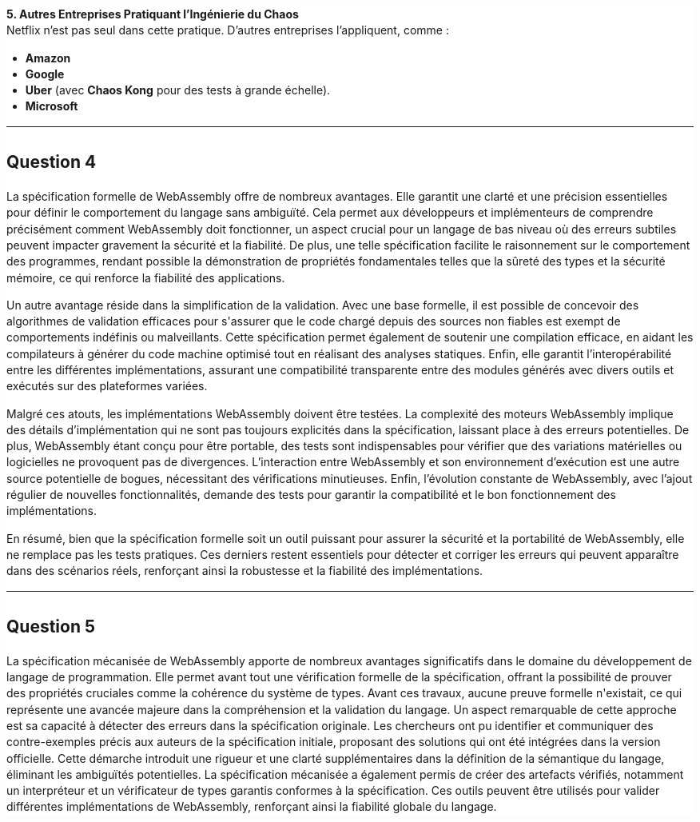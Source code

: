 
**5. Autres Entreprises Pratiquant l’Ingénierie du Chaos**  
Netflix n’est pas seul dans cette pratique. D’autres entreprises l’appliquent, comme :  
- **Amazon**  
- **Google**  
- **Uber** (avec **Chaos Kong** pour des tests à grande échelle).  
- **Microsoft**

---

## Question 4

La spécification formelle de WebAssembly offre de nombreux avantages. Elle garantit une clarté et une précision essentielles pour définir le comportement du langage sans ambiguïté. Cela permet aux développeurs et implémenteurs de comprendre précisément comment WebAssembly doit fonctionner, un aspect crucial pour un langage de bas niveau où des erreurs subtiles peuvent impacter gravement la sécurité et la fiabilité. De plus, une telle spécification facilite le raisonnement sur le comportement des programmes, rendant possible la démonstration de propriétés fondamentales telles que la sûreté des types et la sécurité mémoire, ce qui renforce la fiabilité des applications.

Un autre avantage réside dans la simplification de la validation. Avec une base formelle, il est possible de concevoir des algorithmes de validation efficaces pour s'assurer que le code chargé depuis des sources non fiables est exempt de comportements indéfinis ou malveillants. Cette spécification permet également de soutenir une compilation efficace, en aidant les compilateurs à générer du code machine optimisé tout en réalisant des analyses statiques. Enfin, elle garantit l’interopérabilité entre les différentes implémentations, assurant une compatibilité transparente entre des modules générés avec divers outils et exécutés sur des plateformes variées.

Malgré ces atouts, les implémentations WebAssembly doivent être testées. La complexité des moteurs WebAssembly implique des détails d’implémentation qui ne sont pas toujours explicités dans la spécification, laissant place à des erreurs potentielles. De plus, WebAssembly étant conçu pour être portable, des tests sont indispensables pour vérifier que des variations matérielles ou logicielles ne provoquent pas de divergences. L’interaction entre WebAssembly et son environnement d’exécution est une autre source potentielle de bogues, nécessitant des vérifications minutieuses. Enfin, l’évolution constante de WebAssembly, avec l’ajout régulier de nouvelles fonctionnalités, demande des tests pour garantir la compatibilité et le bon fonctionnement des implémentations.

En résumé, bien que la spécification formelle soit un outil puissant pour assurer la sécurité et la portabilité de WebAssembly, elle ne remplace pas les tests pratiques. Ces derniers restent essentiels pour détecter et corriger les erreurs qui peuvent apparaître dans des scénarios réels, renforçant ainsi la robustesse et la fiabilité des implémentations.



---

## Question 5



La spécification mécanisée de WebAssembly apporte de nombreux avantages significatifs dans le domaine du développement de langage de programmation. Elle permet avant tout une vérification formelle de la spécification, offrant la possibilité de prouver des propriétés cruciales comme la cohérence du système de types. Avant ces travaux, aucune preuve formelle n'existait, ce qui représente une avancée majeure dans la compréhension et la validation du langage.
Un aspect remarquable de cette approche est sa capacité à détecter des erreurs dans la spécification originale. Les chercheurs ont pu identifier et communiquer des contre-exemples précis aux auteurs de la spécification initiale, proposant des solutions qui ont été intégrées dans la version officielle. Cette démarche introduit une rigueur et une clarté supplémentaires dans la définition de la sémantique du langage, éliminant les ambiguïtés potentielles.
La spécification mécanisée a également permis de créer des artefacts vérifiés, notamment un interpréteur et un vérificateur de types garantis conformes à la spécification. Ces outils peuvent être utilisés pour valider différentes implémentations de WebAssembly, renforçant ainsi la fiabilité globale du langage.